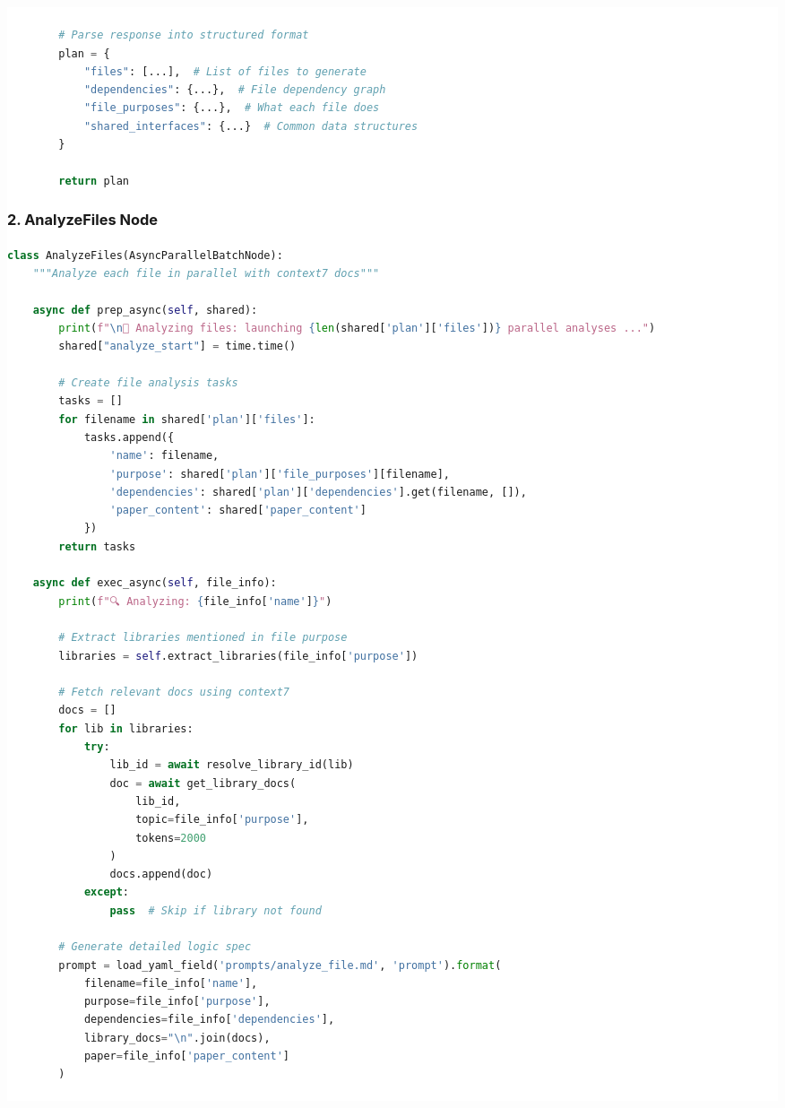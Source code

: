 ```python
        
        # Parse response into structured format
        plan = {
            "files": [...],  # List of files to generate
            "dependencies": {...},  # File dependency graph
            "file_purposes": {...},  # What each file does
            "shared_interfaces": {...}  # Common data structures
        }
        
        return plan
```

### 2. AnalyzeFiles Node

```python
class AnalyzeFiles(AsyncParallelBatchNode):
    """Analyze each file in parallel with context7 docs"""
    
    async def prep_async(self, shared):
        print(f"\n🔬 Analyzing files: launching {len(shared['plan']['files'])} parallel analyses ...")
        shared["analyze_start"] = time.time()
        
        # Create file analysis tasks
        tasks = []
        for filename in shared['plan']['files']:
            tasks.append({
                'name': filename,
                'purpose': shared['plan']['file_purposes'][filename],
                'dependencies': shared['plan']['dependencies'].get(filename, []),
                'paper_content': shared['paper_content']
            })
        return tasks
    
    async def exec_async(self, file_info):
        print(f"🔍 Analyzing: {file_info['name']}")
        
        # Extract libraries mentioned in file purpose
        libraries = self.extract_libraries(file_info['purpose'])
        
        # Fetch relevant docs using context7
        docs = []
        for lib in libraries:
            try:
                lib_id = await resolve_library_id(lib)
                doc = await get_library_docs(
                    lib_id, 
                    topic=file_info['purpose'],
                    tokens=2000
                )
                docs.append(doc)
            except:
                pass  # Skip if library not found
        
        # Generate detailed logic spec
        prompt = load_yaml_field('prompts/analyze_file.md', 'prompt').format(
            filename=file_info['name'],
            purpose=file_info['purpose'],
            dependencies=file_info['dependencies'],
            library_docs="\n".join(docs),
            paper=file_info['paper_content']
        )
        
```